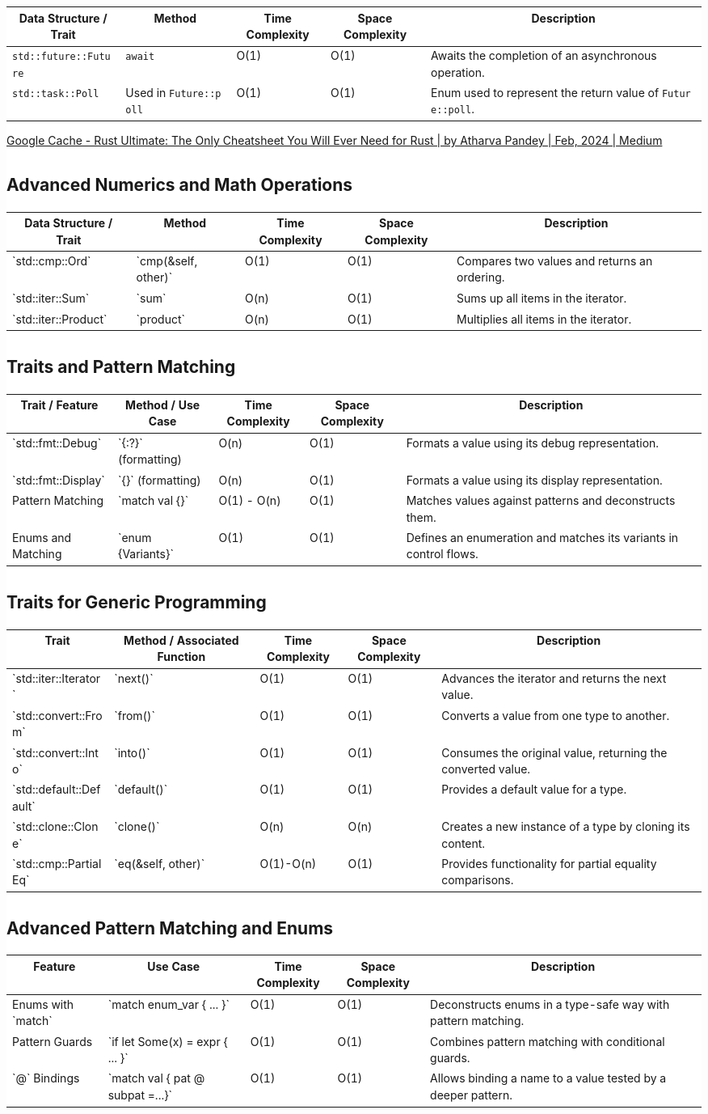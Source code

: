| Data Structure / Trait | Method                 | Time Complexity | Space Complexity | Description                                                |
| ---------------------- | ---------------------- | --------------- | ---------------- | ---------------------------------------------------------- |
| `std::future::Future`  | `await`                | O(1)            | O(1)             | Awaits the completion of an asynchronous operation.        |
| `std::task::Poll`      | Used in `Future::poll` | O(1)            | O(1)             | Enum used to represent the return value of `Future::poll`. |


[Google Cache - Rust Ultimate: The Only Cheatsheet You Will Ever Need for Rust | by Atharva Pandey | Feb, 2024 | Medium](http://webcache.googleusercontent.com/search?q=cache:https://medium.com/@gopherine/rust-ultimate-the-only-cheatsheet-you-will-ever-need-for-rust-3cc4798f4109&vwsrc=1)

## Advanced Numerics and Math Operations

| Data Structure / Trait | Method                | Time Complexity | Space Complexity | Description                                  |
| ---------------------- | --------------------- | --------------- | ---------------- | -------------------------------------------- |
| \`std::cmp::Ord\`      | \`cmp(&self, other)\` | O(1)            | O(1)             | Compares two values and returns an ordering. |
| \`std::iter::Sum\`     | \`sum\`               | O(n)            | O(1)             | Sums up all items in the iterator.           |
| \`std::iter::Product\` | \`product\`           | O(n)            | O(1)             | Multiplies all items in the iterator.        |

## Traits and Pattern Matching

| Trait / Feature       | Method / Use Case     | Time Complexity | Space Complexity | Description                                                       |
| --------------------- | --------------------- | --------------- | ---------------- | ----------------------------------------------------------------- |
| \`std::fmt::Debug\`   | \`{:?}\` (formatting) | O(n)            | O(1)             | Formats a value using its debug representation.                   |
| \`std::fmt::Display\` | \`{}\` (formatting)   | O(n)            | O(1)             | Formats a value using its display representation.                 |
| Pattern Matching      | \`match val {}\`      | O(1) - O(n)     | O(1)             | Matches values against patterns and deconstructs them.            |
| Enums and Matching    | \`enum {Variants}\`   | O(1)            | O(1)             | Defines an enumeration and matches its variants in control flows. |

## Traits for Generic Programming

| Trait                     | Method / Associated Function | Time Complexity | Space Complexity | Description                                                 |
| ------------------------- | ---------------------------- | --------------- | ---------------- | ----------------------------------------------------------- |
| \`std::iter::Iterator\`   | \`next()\`                   | O(1)            | O(1)             | Advances the iterator and returns the next value.           |
| \`std::convert::From\`    | \`from()\`                   | O(1)            | O(1)             | Converts a value from one type to another.                  |
| \`std::convert::Into\`    | \`into()\`                   | O(1)            | O(1)             | Consumes the original value, returning the converted value. |
| \`std::default::Default\` | \`default()\`                | O(1)            | O(1)             | Provides a default value for a type.                        |
| \`std::clone::Clone\`     | \`clone()\`                  | O(n)            | O(n)             | Creates a new instance of a type by cloning its content.    |
| \`std::cmp::PartialEq\`   | \`eq(&self, other)\`         | O(1)-O(n)       | O(1)             | Provides functionality for partial equality comparisons.    |

## Advanced Pattern Matching and Enums

| Feature              | Use Case                           | Time Complexity | Space Complexity | Description                                                  |
| -------------------- | ---------------------------------- | --------------- | ---------------- | ------------------------------------------------------------ |
| Enums with \`match\` | \`match enum\_var { ... }\`        | O(1)            | O(1)             | Deconstructs enums in a type-safe way with pattern matching. |
| Pattern Guards       | \`if let Some(x) = expr { ... }\`  | O(1)            | O(1)             | Combines pattern matching with conditional guards.           |
| \`@\` Bindings       | \`match val { pat @ subpat =...}\` | O(1)            | O(1)             | Allows binding a name to a value tested by a deeper pattern. |
